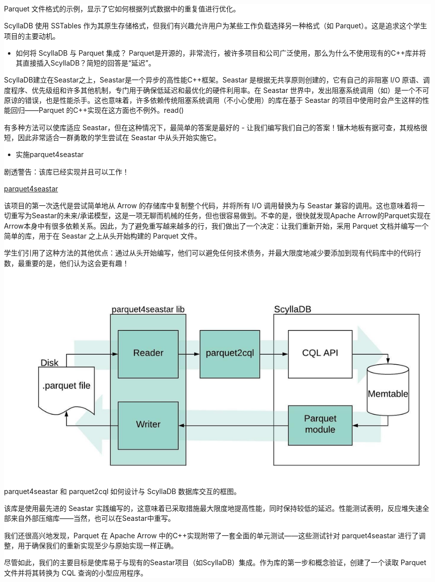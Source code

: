 Parquet 文件格式的示例，显示了它如何根据列式数据中的重复值进行优化。

ScyllaDB 使用 SSTables 作为其原生存储格式，但我们有兴趣允许用户为某些工作负载选择另一种格式（如 Parquet）。这是追求这个学生项目的主要动机。

- 如何将 ScyllaDB 与 Parquet 集成？
Parquet是开源的，非常流行，被许多项目和公司广泛使用，那么为什么不使用现有的C++库并将其直接插入ScyllaDB？简短的回答是“延迟”。

ScyllaDB建立在Seastar之上，Seastar是一个异步的高性能C++框架。Seastar 是根据无共享原则创建的，它有自己的非阻塞 I/O 原语、调度程序、优先级组和许多其他机制，专门用于确保低延迟和最优化的硬件利用率。在 Seastar 世界中，发出阻塞系统调用（如）是一个不可原谅的错误，也是性能杀手。这也意味着，许多依赖传统阻塞系统调用（不小心使用）的库在基于 Seastar 的项目中使用时会产生这样的性能回归——Parquet 的C++实现在这方面也不例外。read()

有多种方法可以使库适应 Seastar，但在这种情况下，最简单的答案是最好的 - 让我们编写我们自己的答案！镶木地板有据可查，其规格很短，因此非常适合一群勇敢的学生尝试在 Seastar 中从头开始实施它。

- 实施parquet4seastar

剧透警告：该库已经实现并且可以工作！

[parquet4seastar](https://github.com/michoecho/parquet4seastar)

该项目的第一次迭代是尝试简单地从 Arrow 的存储库中复制整个代码，并将所有 I/O 调用替换为与 Seastar 兼容的调用。这也意味着将一切重写为Seastar的未来/承诺模型，这是一项无聊而机械的任务，但也很容易做到。不幸的是，很快就发现Apache Arrow的Parquet实现在Arrow本身中有很多依赖关系。因此，为了避免重写越来越多的行，我们做出了一个决定：让我们重新开始，采用 Parquet 文档并编写一个简单的库，用于在 Seastar 之上从头开始构建的 Parquet 文件。

学生们引用了这种方法的其他优点：通过从头开始编写，他们可以避免任何技术债务，并最大限度地减少要添加到现有代码库中的代码行数，最重要的是，他们认为这会更有趣！

![An image](./images/ARTS-week-46-2.png)

parquet4seastar 和 parquet2cql 如何设计与 ScyllaDB 数据库交互的框图。

该库是使用最先进的 Seastar 实践编写的，这意味着已采取措施最大限度地提高性能，同时保持较低的延迟。性能测试表明，反应堆失速全部来自外部压缩库——当然，也可以在Seastar中重写。

我们还很高兴地发现，Parquet 在 Apache Arrow 中的C++实现附带了一套全面的单元测试——这些测试针对 parquet4seastar 进行了调整，用于确保我们的重新实现至少与原始实现一样正确。

尽管如此，我们的主要目标是使库易于与现有的Seastar项目（如ScyllaDB）集成。作为库的第一步和概念验证，创建了一个读取 Parquet 文件并将其转换为 CQL 查询的小型应用程序。

